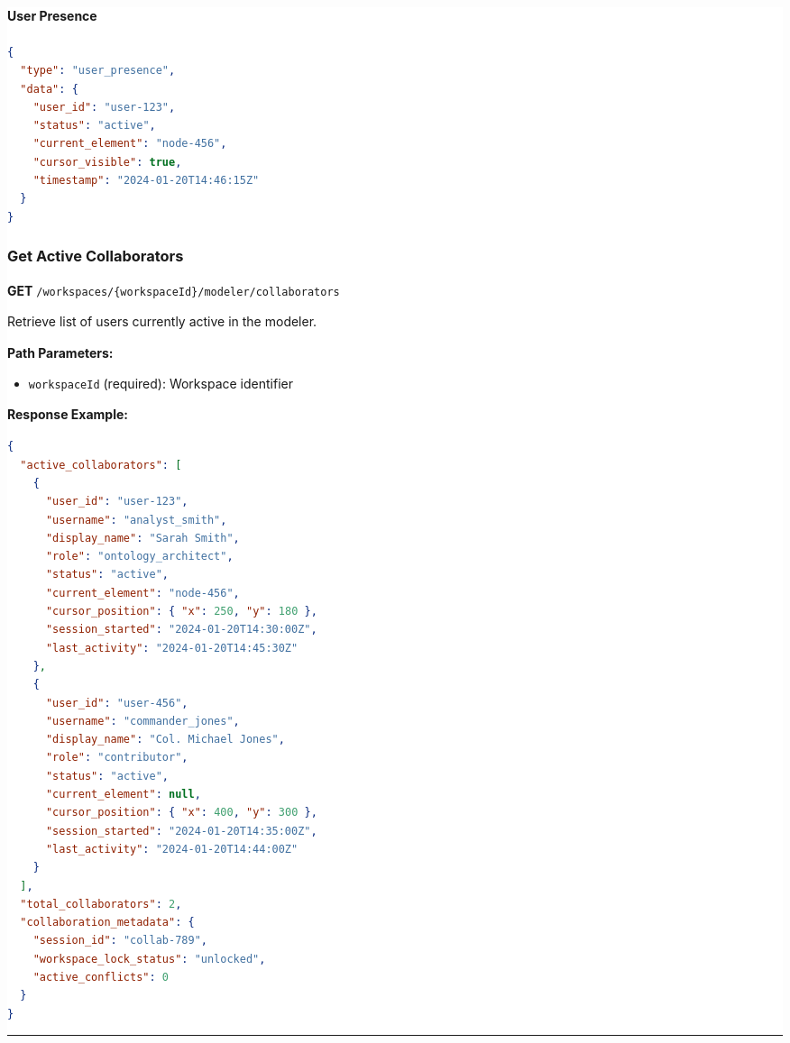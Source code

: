 #### User Presence
```json
{
  "type": "user_presence",
  "data": {
    "user_id": "user-123",
    "status": "active",
    "current_element": "node-456",
    "cursor_visible": true,
    "timestamp": "2024-01-20T14:46:15Z"
  }
}
```

### Get Active Collaborators

**GET** `/workspaces/{workspaceId}/modeler/collaborators`

Retrieve list of users currently active in the modeler.

**Path Parameters:**
- `workspaceId` (required): Workspace identifier

**Response Example:**
```json
{
  "active_collaborators": [
    {
      "user_id": "user-123",
      "username": "analyst_smith",
      "display_name": "Sarah Smith",
      "role": "ontology_architect",
      "status": "active",
      "current_element": "node-456",
      "cursor_position": { "x": 250, "y": 180 },
      "session_started": "2024-01-20T14:30:00Z",
      "last_activity": "2024-01-20T14:45:30Z"
    },
    {
      "user_id": "user-456",
      "username": "commander_jones",
      "display_name": "Col. Michael Jones",
      "role": "contributor",
      "status": "active",
      "current_element": null,
      "cursor_position": { "x": 400, "y": 300 },
      "session_started": "2024-01-20T14:35:00Z",
      "last_activity": "2024-01-20T14:44:00Z"
    }
  ],
  "total_collaborators": 2,
  "collaboration_metadata": {
    "session_id": "collab-789",
    "workspace_lock_status": "unlocked",
    "active_conflicts": 0
  }
}
```

---